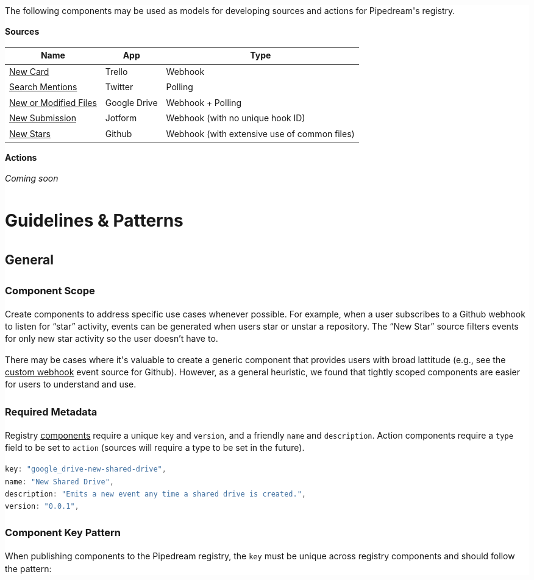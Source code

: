 The following components may be used as models for developing sources and actions for Pipedream's registry.

**Sources**

| Name                                                         | App          | Type                                         |
| ------------------------------------------------------------ | ------------ | -------------------------------------------- |
| [New Card](components/trello/sources/new-card/new-card.js)   | Trello       | Webhook                                      |
| [Search Mentions](components/twitter/sources/search-mentions/search-mentions.js) | Twitter      | Polling                                      |
| [New or Modified Files](components/google_drive/sources/new-or-modified-files/new-or-modified-files.js) | Google Drive | Webhook + Polling                            |
| [New Submission](components/jotform/sources/new-submission/new-submission.js) | Jotform      | Webhook (with no unique hook ID)             |
| [New Stars](components/github/sources/new-star/new-star.js)  | Github       | Webhook (with extensive use of common files) |

**Actions**

*Coming soon*

# Guidelines & Patterns

## General

### Component Scope

Create components to address specific use cases whenever possible. For example, when a user subscribes to a Github webhook to listen for “star” activity, events can be generated when users star or unstar a repository. The “New Star” source filters events for only new star activity so the user doesn’t have to.

There may be cases where it's valuable to create a generic component that provides users with broad lattitude (e.g., see the [custom webhook](components/github/sources/custom-webhook-events) event source for Github). However, as a general heuristic, we found that tightly scoped components are easier for users to understand and use.

### Required Metadata

Registry [components](COMPONENT-API.md#component-structure) require a unique `key` and `version`, and a friendly `name` and `description`. Action components require a `type` field to be set to `action` (sources will require a type to be set in the future).

```javascript
key: "google_drive-new-shared-drive",
name: "New Shared Drive",
description: "Emits a new event any time a shared drive is created.",
version: "0.0.1",
```

### Component Key Pattern

When publishing components to the Pipedream registry, the `key` must be unique across registry components and should follow the pattern:
